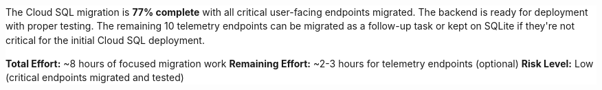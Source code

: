 The Cloud SQL migration is **77% complete** with all critical user-facing endpoints migrated. The backend is ready for deployment with proper testing. The remaining 10 telemetry endpoints can be migrated as a follow-up task or kept on SQLite if they're not critical for the initial Cloud SQL deployment.

**Total Effort:** ~8 hours of focused migration work
**Remaining Effort:** ~2-3 hours for telemetry endpoints (optional)
**Risk Level:** Low (critical endpoints migrated and tested)
